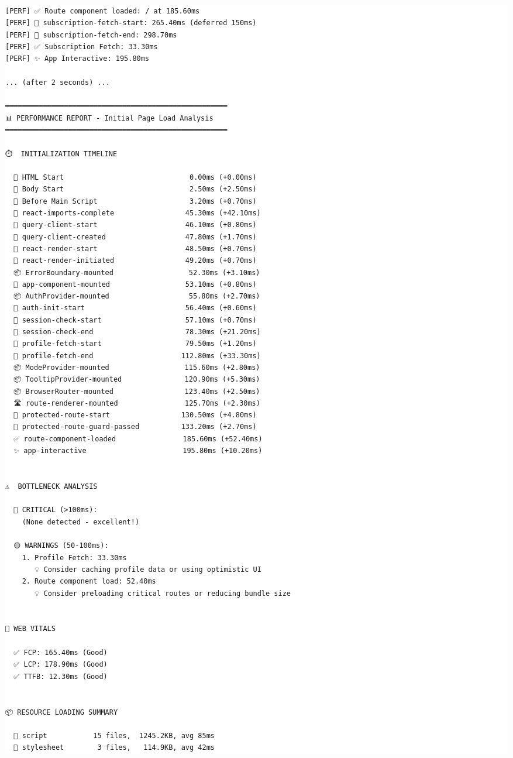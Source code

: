 ```
[PERF] ✅ Route component loaded: / at 185.60ms
[PERF] 📍 subscription-fetch-start: 265.40ms (deferred 150ms)
[PERF] 📍 subscription-fetch-end: 298.70ms
[PERF] ✅ Subscription Fetch: 33.30ms
[PERF] ✨ App Interactive: 195.80ms

... (after 2 seconds) ...

━━━━━━━━━━━━━━━━━━━━━━━━━━━━━━━━━━━━━━━━━━━━━━━━━━━━━
📊 PERFORMANCE REPORT - Initial Page Load Analysis
━━━━━━━━━━━━━━━━━━━━━━━━━━━━━━━━━━━━━━━━━━━━━━━━━━━━━

⏱️  INITIALIZATION TIMELINE

  🏁 HTML Start                              0.00ms (+0.00ms)
  📍 Body Start                              2.50ms (+2.50ms)
  📍 Before Main Script                      3.20ms (+0.70ms)
  📍 react-imports-complete                 45.30ms (+42.10ms)
  📍 query-client-start                     46.10ms (+0.80ms)
  📍 query-client-created                   47.80ms (+1.70ms)
  📍 react-render-start                     48.50ms (+0.70ms)
  📍 react-render-initiated                 49.20ms (+0.70ms)
  📦 ErrorBoundary-mounted                  52.30ms (+3.10ms)
  📍 app-component-mounted                  53.10ms (+0.80ms)
  📦 AuthProvider-mounted                   55.80ms (+2.70ms)
  📍 auth-init-start                        56.40ms (+0.60ms)
  📍 session-check-start                    57.10ms (+0.70ms)
  📍 session-check-end                      78.30ms (+21.20ms)
  📍 profile-fetch-start                    79.50ms (+1.20ms)
  📍 profile-fetch-end                     112.80ms (+33.30ms)
  📦 ModeProvider-mounted                  115.60ms (+2.80ms)
  📦 TooltipProvider-mounted               120.90ms (+5.30ms)
  📦 BrowserRouter-mounted                 123.40ms (+2.50ms)
  🛣️ route-renderer-mounted                125.70ms (+2.30ms)
  🔐 protected-route-start                 130.50ms (+4.80ms)
  🔐 protected-route-guard-passed          133.20ms (+2.70ms)
  ✅ route-component-loaded                185.60ms (+52.40ms)
  ✨ app-interactive                       195.80ms (+10.20ms)


⚠️  BOTTLENECK ANALYSIS

  🔴 CRITICAL (>100ms):
    (None detected - excellent!)

  🟡 WARNINGS (50-100ms):
    1. Profile Fetch: 33.30ms
       💡 Consider caching profile data or using optimistic UI
    2. Route component load: 52.40ms
       💡 Consider preloading critical routes or reducing bundle size


🎯 WEB VITALS

  ✅ FCP: 165.40ms (Good)
  ✅ LCP: 178.90ms (Good)
  ✅ TTFB: 12.30ms (Good)


📦 RESOURCE LOADING SUMMARY

  📜 script           15 files,  1245.2KB, avg 85ms
  🎨 stylesheet        3 files,   114.9KB, avg 42ms
```